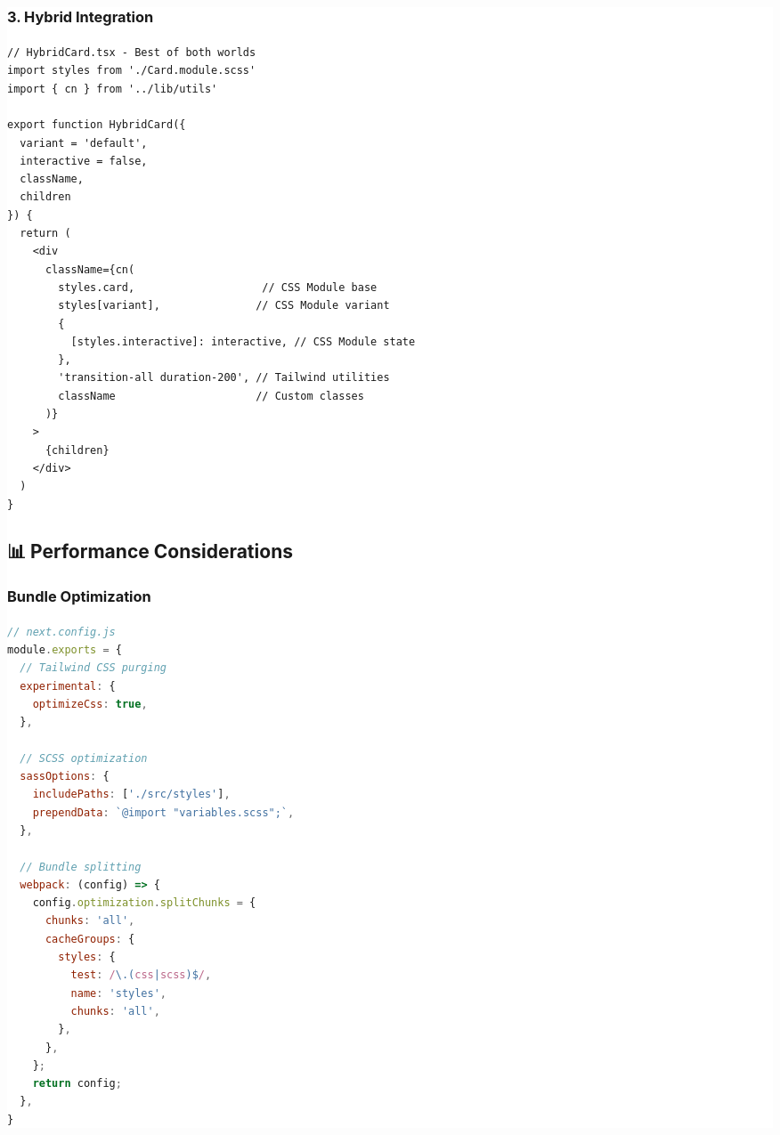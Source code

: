 ### **3. Hybrid Integration**
```tsx
// HybridCard.tsx - Best of both worlds
import styles from './Card.module.scss'
import { cn } from '../lib/utils'

export function HybridCard({ 
  variant = 'default', 
  interactive = false,
  className,
  children 
}) {
  return (
    <div
      className={cn(
        styles.card,                    // CSS Module base
        styles[variant],               // CSS Module variant
        {
          [styles.interactive]: interactive, // CSS Module state
        },
        'transition-all duration-200', // Tailwind utilities
        className                      // Custom classes
      )}
    >
      {children}
    </div>
  )
}
```

## 📊 **Performance Considerations**

### **Bundle Optimization**
```javascript
// next.config.js
module.exports = {
  // Tailwind CSS purging
  experimental: {
    optimizeCss: true,
  },
  
  // SCSS optimization
  sassOptions: {
    includePaths: ['./src/styles'],
    prependData: `@import "variables.scss";`,
  },
  
  // Bundle splitting
  webpack: (config) => {
    config.optimization.splitChunks = {
      chunks: 'all',
      cacheGroups: {
        styles: {
          test: /\.(css|scss)$/,
          name: 'styles',
          chunks: 'all',
        },
      },
    };
    return config;
  },
}
```